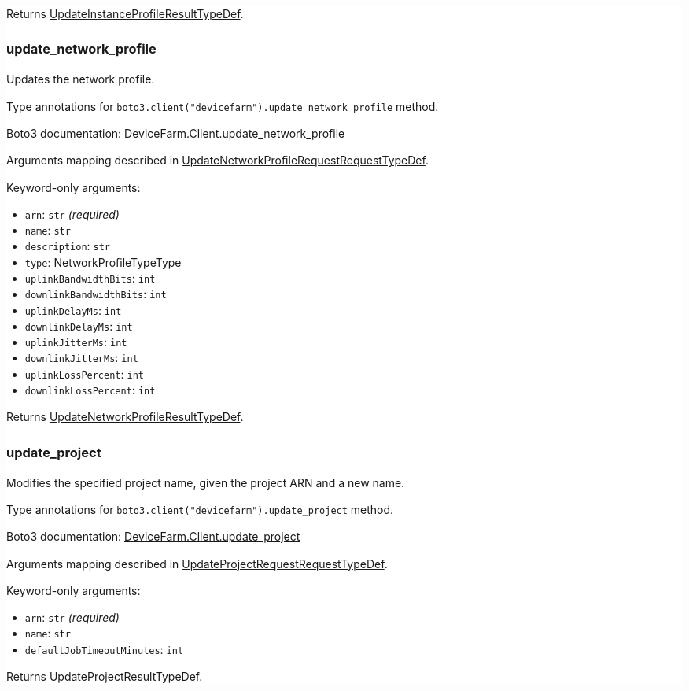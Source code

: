 Returns
[UpdateInstanceProfileResultTypeDef](./type_defs.md#updateinstanceprofileresulttypedef).

### update_network_profile

Updates the network profile.

Type annotations for `boto3.client("devicefarm").update_network_profile`
method.

Boto3 documentation:
[DeviceFarm.Client.update_network_profile](https://boto3.amazonaws.com/v1/documentation/api/latest/reference/services/devicefarm.html#DeviceFarm.Client.update_network_profile)

Arguments mapping described in
[UpdateNetworkProfileRequestRequestTypeDef](./type_defs.md#updatenetworkprofilerequestrequesttypedef).

Keyword-only arguments:

- `arn`: `str` *(required)*
- `name`: `str`
- `description`: `str`
- `type`: [NetworkProfileTypeType](./literals.md#networkprofiletypetype)
- `uplinkBandwidthBits`: `int`
- `downlinkBandwidthBits`: `int`
- `uplinkDelayMs`: `int`
- `downlinkDelayMs`: `int`
- `uplinkJitterMs`: `int`
- `downlinkJitterMs`: `int`
- `uplinkLossPercent`: `int`
- `downlinkLossPercent`: `int`

Returns
[UpdateNetworkProfileResultTypeDef](./type_defs.md#updatenetworkprofileresulttypedef).

### update_project

Modifies the specified project name, given the project ARN and a new name.

Type annotations for `boto3.client("devicefarm").update_project` method.

Boto3 documentation:
[DeviceFarm.Client.update_project](https://boto3.amazonaws.com/v1/documentation/api/latest/reference/services/devicefarm.html#DeviceFarm.Client.update_project)

Arguments mapping described in
[UpdateProjectRequestRequestTypeDef](./type_defs.md#updateprojectrequestrequesttypedef).

Keyword-only arguments:

- `arn`: `str` *(required)*
- `name`: `str`
- `defaultJobTimeoutMinutes`: `int`

Returns
[UpdateProjectResultTypeDef](./type_defs.md#updateprojectresulttypedef).
